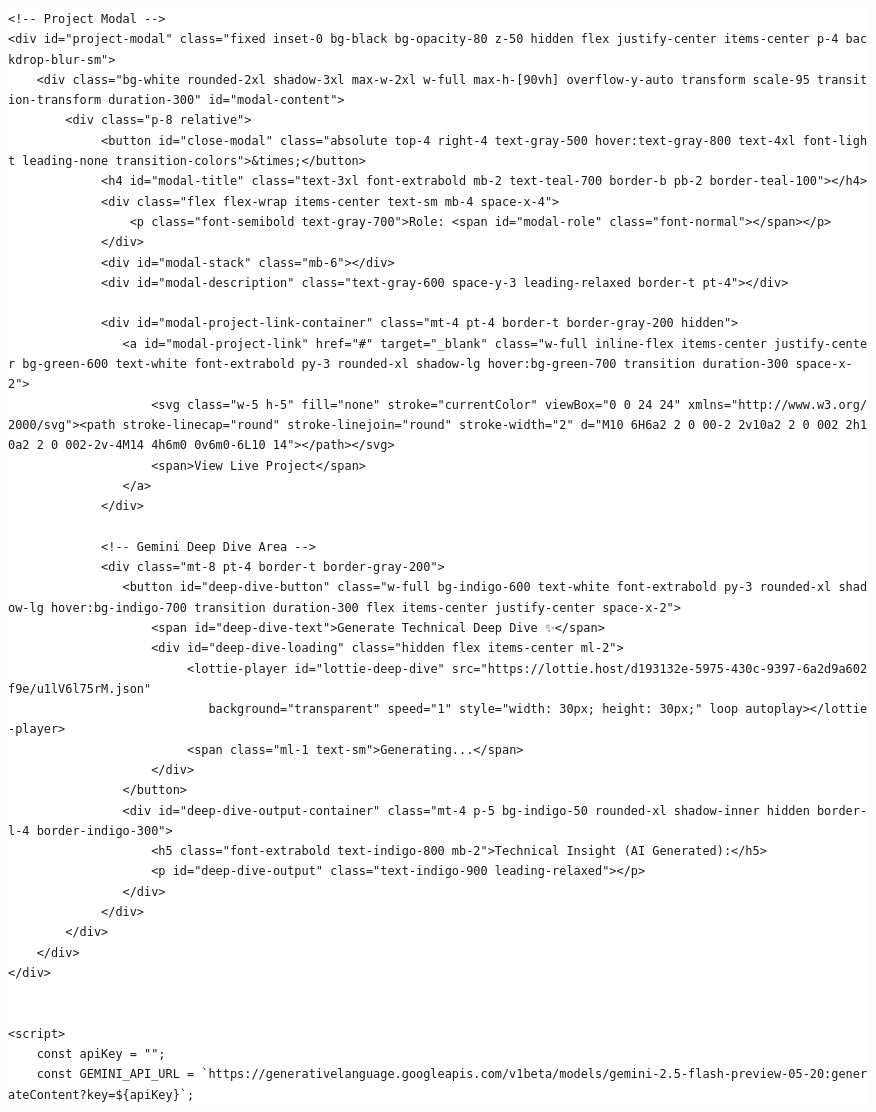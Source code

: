     <!-- Project Modal -->
    <div id="project-modal" class="fixed inset-0 bg-black bg-opacity-80 z-50 hidden flex justify-center items-center p-4 backdrop-blur-sm">
        <div class="bg-white rounded-2xl shadow-3xl max-w-2xl w-full max-h-[90vh] overflow-y-auto transform scale-95 transition-transform duration-300" id="modal-content">
            <div class="p-8 relative">
                 <button id="close-modal" class="absolute top-4 right-4 text-gray-500 hover:text-gray-800 text-4xl font-light leading-none transition-colors">&times;</button>
                 <h4 id="modal-title" class="text-3xl font-extrabold mb-2 text-teal-700 border-b pb-2 border-teal-100"></h4>
                 <div class="flex flex-wrap items-center text-sm mb-4 space-x-4">
                     <p class="font-semibold text-gray-700">Role: <span id="modal-role" class="font-normal"></span></p>
                 </div>
                 <div id="modal-stack" class="mb-6"></div>
                 <div id="modal-description" class="text-gray-600 space-y-3 leading-relaxed border-t pt-4"></div>
                 
                 <div id="modal-project-link-container" class="mt-4 pt-4 border-t border-gray-200 hidden">
                    <a id="modal-project-link" href="#" target="_blank" class="w-full inline-flex items-center justify-center bg-green-600 text-white font-extrabold py-3 rounded-xl shadow-lg hover:bg-green-700 transition duration-300 space-x-2">
                        <svg class="w-5 h-5" fill="none" stroke="currentColor" viewBox="0 0 24 24" xmlns="http://www.w3.org/2000/svg"><path stroke-linecap="round" stroke-linejoin="round" stroke-width="2" d="M10 6H6a2 2 0 00-2 2v10a2 2 0 002 2h10a2 2 0 002-2v-4M14 4h6m0 0v6m0-6L10 14"></path></svg>
                        <span>View Live Project</span>
                    </a>
                 </div>

                 <!-- Gemini Deep Dive Area -->
                 <div class="mt-8 pt-4 border-t border-gray-200">
                    <button id="deep-dive-button" class="w-full bg-indigo-600 text-white font-extrabold py-3 rounded-xl shadow-lg hover:bg-indigo-700 transition duration-300 flex items-center justify-center space-x-2">
                        <span id="deep-dive-text">Generate Technical Deep Dive ✨</span>
                        <div id="deep-dive-loading" class="hidden flex items-center ml-2">
                             <lottie-player id="lottie-deep-dive" src="https://lottie.host/d193132e-5975-430c-9397-6a2d9a602f9e/u1lV6l75rM.json" 
                                background="transparent" speed="1" style="width: 30px; height: 30px;" loop autoplay></lottie-player>
                             <span class="ml-1 text-sm">Generating...</span>
                        </div>
                    </button>
                    <div id="deep-dive-output-container" class="mt-4 p-5 bg-indigo-50 rounded-xl shadow-inner hidden border-l-4 border-indigo-300">
                        <h5 class="font-extrabold text-indigo-800 mb-2">Technical Insight (AI Generated):</h5>
                        <p id="deep-dive-output" class="text-indigo-900 leading-relaxed"></p>
                    </div>
                 </div>
            </div>
        </div>
    </div>


    <script>
        const apiKey = "";
        const GEMINI_API_URL = `https://generativelanguage.googleapis.com/v1beta/models/gemini-2.5-flash-preview-05-20:generateContent?key=${apiKey}`;
